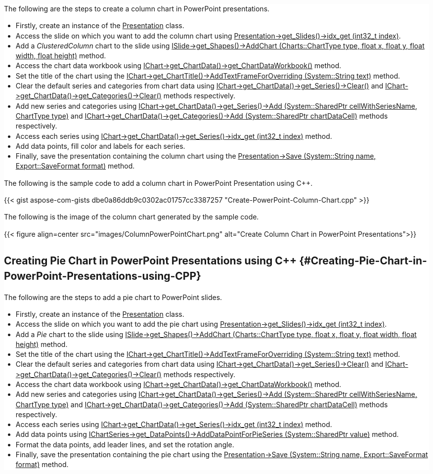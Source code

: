 The following are the steps to create a column chart in PowerPoint presentations.

*   Firstly, create an instance of the [Presentation][11] class.
*   Access the slide on which you want to add the column chart using [Presentation->get\_Slides()->idx\_get (int32\_t index)][12].
*   Add a _ClusteredColumn_ chart to the slide using [ISlide->get\_Shapes()->AddChart (Charts::ChartType type, float x, float y, float width, float height)][13] method.
*   Access the chart data workbook using [IChart->get\_ChartData()->get\_ChartDataWorkbook()][14] method.
*   Set the title of the chart using the [IChart->get\_ChartTitle()->AddTextFrameForOverriding (System::String text)][15] method.
*   Clear the default series and categories from chart data using [IChart->get\_ChartData()->get\_Series()->Clear()][16] and [IChart->get\_ChartData()->get\_Categories()->Clear()][17] methods respectively.
*   Add new series and categories using [IChart->get\_ChartData()->get\_Series()->Add (System::SharedPtr<IChartDataCell> cellWithSeriesName, ChartType type)][18] and [IChart->get\_ChartData()->get\_Categories()->Add (System::SharedPtr<IChartDataCell> chartDataCell)][19] methods respectively.
*   Access each series using [IChart->get\_ChartData()->get\_Series()->idx\_get (int32\_t index)][20] method.
*   Add data points, fill color and labels for each series.
*   Finally, save the presentation containing the column chart using the [Presentation->Save (System::String name, Export::SaveFormat format)][21] method.

The following is the sample code to add a column chart in PowerPoint Presentation using C++.

{{< gist aspose-com-gists dbe0a86ddb9c0302ac01757cc3387257 "Create-PowerPoint-Column-Chart.cpp" >}}

The following is the image of the column chart generated by the sample code.



{{< figure align=center src="images/ColumnPowerPointChart.png" alt="Create Column Chart in PowerPoint Presentations">}}


## Creating Pie Chart in PowerPoint Presentations using C++ {#Creating-Pie-Chart-in-PowerPoint-Presentations-using-CPP}

The following are the steps to add a pie chart to PowerPoint slides.

*   Firstly, create an instance of the [Presentation][22] class.
*   Access the slide on which you want to add the pie chart using [Presentation->get\_Slides()->idx\_get (int32\_t index)][23].
*   Add a _Pie_ chart to the slide using [ISlide->get\_Shapes()->AddChart (Charts::ChartType type, float x, float y, float width, float height)][24] method.
*   Set the title of the chart using the [IChart->get\_ChartTitle()->AddTextFrameForOverriding (System::String text)][25] method.
*   Clear the default series and categories from chart data using [IChart->get\_ChartData()->get\_Series()->Clear()][26] and [IChart->get\_ChartData()->get\_Categories()->Clear()][27] methods respectively.
*   Access the chart data workbook using [IChart->get\_ChartData()->get\_ChartDataWorkbook()][28] method.
*   Add new series and categories using [IChart->get\_ChartData()->get\_Series()->Add (System::SharedPtr<IChartDataCell> cellWithSeriesName, ChartType type)][29] and [IChart->get\_ChartData()->get\_Categories()->Add (System::SharedPtr<IChartDataCell> chartDataCell)][30] methods respectively.
*   Access each series using [IChart->get\_ChartData()->get\_Series()->idx\_get (int32\_t index)][31] method.
*   Add data points using [IChartSeries->get\_DataPoints()->AddDataPointForPieSeries (System::SharedPtr<IChartDataCell> value)][32] method.
*   Format the data points, add leader lines, and set the rotation angle.
*   Finally, save the presentation containing the pie chart using the [Presentation->Save (System::String name, Export::SaveFormat format)][33] method.


[1]: #CPP-API-for-Creating-Charts-in-PowerPoint-Presentations
[2]: #Create-Column-Chart-in-PowerPoint-Presentations-using-CPP
[3]: #Creating-Pie-Chart-in-PowerPoint-Presentations-using-CPP
[4]: #Create-Scattered-Chart-in-PowerPoint-Presentation-using-CPP
[5]: #Create-Histogram-Chart-in-PowerPoint-Presentations
[6]: #Additional-Supported-Charts
[7]: #Get-a-Free-License
[8]: https://products.aspose.com/slides/cpp
[9]: https://www.nuget.org/packages/Aspose.Slides.Cpp
[10]: https://downloads.aspose.com/slides/cpp
[11]: https://apireference.aspose.com/slides/cpp/class/aspose.slides.presentation
[12]: https://apireference.aspose.com/slides/cpp/class/aspose.slides.i_slide_collection#a640042758d7f73745c4e6a0eceb5524e
[13]: https://apireference.aspose.com/slides/cpp/class/aspose.slides.i_shape_collection#a2cd4d47fc5c536012ee15b3a69486374
[14]: https://apireference.aspose.com/slides/cpp/class/aspose.slides.charts.i_chart_data#a3e63e97bca1b46e4b4e1295c9f58819c
[15]: https://apireference.aspose.com/slides/cpp/class/aspose.slides.charts.i_overridable_text#a7e08386e2528f6bd6233b28700333270
[16]: https://apireference.aspose.com/slides/cpp/class/aspose.slides.charts.i_chart_series_collection#a040d72fb98ccb791d6c721936d618485
[17]: https://apireference.aspose.com/slides/cpp/class/aspose.slides.charts.i_chart_category_collection#a61135bee4596b33af508d9d2c88075be
[18]: https://apireference.aspose.com/slides/cpp/class/aspose.slides.charts.i_chart_series_collection#acc90e05834655af98935bec03bb58f6a
[19]: https://apireference.aspose.com/slides/cpp/class/aspose.slides.charts.i_chart_category_collection#ac467f59c606901c612d934d4f390a410
[20]: https://apireference.aspose.com/slides/cpp/class/aspose.slides.charts.i_chart_series_collection#ae328b8e54f12713689e5cf7fab721f81
[21]: https://apireference.aspose.com/slides/cpp/class/aspose.slides.presentation#afcd59ec697bf05c10f78c3869de2ec9e
[22]: https://apireference.aspose.com/slides/cpp/class/aspose.slides.presentation
[23]: https://apireference.aspose.com/slides/cpp/class/aspose.slides.i_slide_collection#a640042758d7f73745c4e6a0eceb5524e
[24]: https://apireference.aspose.com/slides/cpp/class/aspose.slides.i_shape_collection#a2cd4d47fc5c536012ee15b3a69486374
[25]: https://apireference.aspose.com/slides/cpp/class/aspose.slides.charts.i_overridable_text#a7e08386e2528f6bd6233b28700333270
[26]: https://apireference.aspose.com/slides/cpp/class/aspose.slides.charts.i_chart_series_collection#a040d72fb98ccb791d6c721936d618485
[27]: https://apireference.aspose.com/slides/cpp/class/aspose.slides.charts.i_chart_category_collection#a61135bee4596b33af508d9d2c88075be
[28]: https://apireference.aspose.com/slides/cpp/class/aspose.slides.charts.i_chart_data#a3e63e97bca1b46e4b4e1295c9f58819c
[29]: https://apireference.aspose.com/slides/cpp/class/aspose.slides.charts.i_chart_series_collection#acc90e05834655af98935bec03bb58f6a
[30]: https://apireference.aspose.com/slides/cpp/class/aspose.slides.charts.i_chart_category_collection#ac467f59c606901c612d934d4f390a410
[31]: https://apireference.aspose.com/slides/cpp/class/aspose.slides.charts.i_chart_series_collection#ae328b8e54f12713689e5cf7fab721f81
[32]: https://apireference.aspose.com/slides/cpp/class/aspose.slides.charts.i_chart_data_point_collection#a9de082c1c5eeaa969ca236d9f0e63c93
[33]: https://apireference.aspose.com/slides/cpp/class/aspose.slides.presentation#afcd59ec697bf05c10f78c3869de2ec9e
[34]: https://apireference.aspose.com/slides/cpp/class/aspose.slides.presentation
[35]: https://apireference.aspose.com/slides/cpp/class/aspose.slides.i_slide_collection#a640042758d7f73745c4e6a0eceb5524e
[36]: https://apireference.aspose.com/slides/cpp/class/aspose.slides.i_shape_collection#a2cd4d47fc5c536012ee15b3a69486374
[37]: https://apireference.aspose.com/slides/cpp/class/aspose.slides.charts.i_chart_series_collection#a040d72fb98ccb791d6c721936d618485
[38]: https://apireference.aspose.com/slides/cpp/class/aspose.slides.charts.i_chart_data#a3e63e97bca1b46e4b4e1295c9f58819c
[39]: https://apireference.aspose.com/slides/cpp/class/aspose.slides.charts.i_chart_series_collection#acc90e05834655af98935bec03bb58f6a
[40]: https://apireference.aspose.com/slides/cpp/class/aspose.slides.charts.i_chart_series_collection#ae328b8e54f12713689e5cf7fab721f81
[41]: https://apireference.aspose.com/slides/cpp/class/aspose.slides.charts.i_chart_data_point_collection#a54860fd8558e168ae745cedf9dcf371a
[42]: https://apireference.aspose.com/slides/cpp/class/aspose.slides.presentation#afcd59ec697bf05c10f78c3869de2ec9e
[43]: https://apireference.aspose.com/slides/cpp/class/aspose.slides.presentation
[44]: https://apireference.aspose.com/slides/cpp/class/aspose.slides.i_slide_collection#a640042758d7f73745c4e6a0eceb5524e
[45]: https://apireference.aspose.com/slides/cpp/class/aspose.slides.i_shape_collection#a2cd4d47fc5c536012ee15b3a69486374
[46]: https://apireference.aspose.com/slides/cpp/class/aspose.slides.charts.i_chart_series_collection#a040d72fb98ccb791d6c721936d618485
[47]: https://apireference.aspose.com/slides/cpp/class/aspose.slides.charts.i_chart_category_collection#a61135bee4596b33af508d9d2c88075be
[48]: https://apireference.aspose.com/slides/cpp/class/aspose.slides.charts.i_chart_data#a3e63e97bca1b46e4b4e1295c9f58819c
[49]: https://apireference.aspose.com/slides/cpp/class/aspose.slides.charts.i_chart_series_collection#af3e1c691ecc692359f8bc52f804a4e27
[50]: https://apireference.aspose.com/slides/cpp/class/aspose.slides.charts.i_chart_data_point_collection#a6448430ccccced9f9afa4a4363ec4a13
[51]: https://apireference.aspose.com/slides/cpp/class/aspose.slides.charts.i_axis#a8cc416e505fb231a261898b916b045ba
[52]: https://apireference.aspose.com/slides/cpp/class/aspose.slides.presentation#afcd59ec697bf05c10f78c3869de2ec9e
[53]: https://docs.aspose.com/slides/cpp/create-chart/
[54]: https://purchase.aspose.com/temporary-license
[55]: https://docs.aspose.com/slides/cpp/
[56]: https://forum.aspose.com/c/slides/11
[57]: https://blog.aspose.com/2021/03/31/protect-powerpoint-presentations-using-cpp/
[58]: https://blog.aspose.com/2021/03/03/convert-powerpoint-to-pdf-using-cpp/